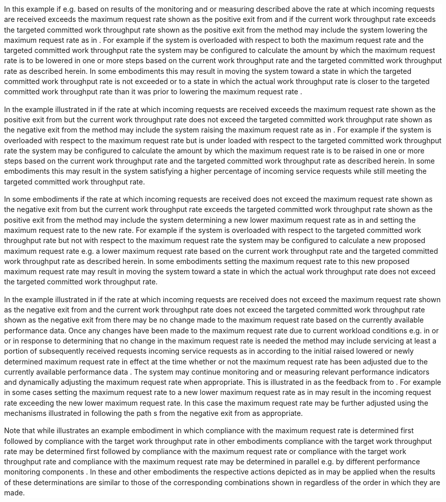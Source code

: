 In this example if e.g. based on results of the monitoring and or measuring described above the rate at which incoming requests are received exceeds the maximum request rate shown as the positive exit from and if the current work throughput rate exceeds the targeted committed work throughput rate shown as the positive exit from the method may include the system lowering the maximum request rate as in . For example if the system is overloaded with respect to both the maximum request rate and the targeted committed work throughput rate the system may be configured to calculate the amount by which the maximum request rate is to be lowered in one or more steps based on the current work throughput rate and the targeted committed work throughput rate as described herein. In some embodiments this may result in moving the system toward a state in which the targeted committed work throughput rate is not exceeded or to a state in which the actual work throughput rate is closer to the targeted committed work throughput rate than it was prior to lowering the maximum request rate .

In the example illustrated in if the rate at which incoming requests are received exceeds the maximum request rate shown as the positive exit from but the current work throughput rate does not exceed the targeted committed work throughput rate shown as the negative exit from the method may include the system raising the maximum request rate as in . For example if the system is overloaded with respect to the maximum request rate but is under loaded with respect to the targeted committed work throughput rate the system may be configured to calculate the amount by which the maximum request rate is to be raised in one or more steps based on the current work throughput rate and the targeted committed work throughput rate as described herein. In some embodiments this may result in the system satisfying a higher percentage of incoming service requests while still meeting the targeted committed work throughput rate.

In some embodiments if the rate at which incoming requests are received does not exceed the maximum request rate shown as the negative exit from but the current work throughput rate exceeds the targeted committed work throughput rate shown as the positive exit from the method may include the system determining a new lower maximum request rate as in and setting the maximum request rate to the new rate. For example if the system is overloaded with respect to the targeted committed work throughput rate but not with respect to the maximum request rate the system may be configured to calculate a new proposed maximum request rate e.g. a lower maximum request rate based on the current work throughput rate and the targeted committed work throughput rate as described herein. In some embodiments setting the maximum request rate to this new proposed maximum request rate may result in moving the system toward a state in which the actual work throughput rate does not exceed the targeted committed work throughput rate.

In the example illustrated in if the rate at which incoming requests are received does not exceed the maximum request rate shown as the negative exit from and the current work throughput rate does not exceed the targeted committed work throughput rate shown as the negative exit from there may be no change made to the maximum request rate based on the currently available performance data. Once any changes have been made to the maximum request rate due to current workload conditions e.g. in or or in response to determining that no change in the maximum request rate is needed the method may include servicing at least a portion of subsequently received requests incoming service requests as in according to the initial raised lowered or newly determined maximum request rate in effect at the time whether or not the maximum request rate has been adjusted due to the currently available performance data . The system may continue monitoring and or measuring relevant performance indicators and dynamically adjusting the maximum request rate when appropriate. This is illustrated in as the feedback from to . For example in some cases setting the maximum request rate to a new lower maximum request rate as in may result in the incoming request rate exceeding the new lower maximum request rate. In this case the maximum request rate may be further adjusted using the mechanisms illustrated in following the path s from the negative exit from as appropriate.

Note that while illustrates an example embodiment in which compliance with the maximum request rate is determined first followed by compliance with the target work throughput rate in other embodiments compliance with the target work throughput rate may be determined first followed by compliance with the maximum request rate or compliance with the target work throughput rate and compliance with the maximum request rate may be determined in parallel e.g. by different performance monitoring components . In these and other embodiments the respective actions depicted as in may be applied when the results of these determinations are similar to those of the corresponding combinations shown in regardless of the order in which they are made.
